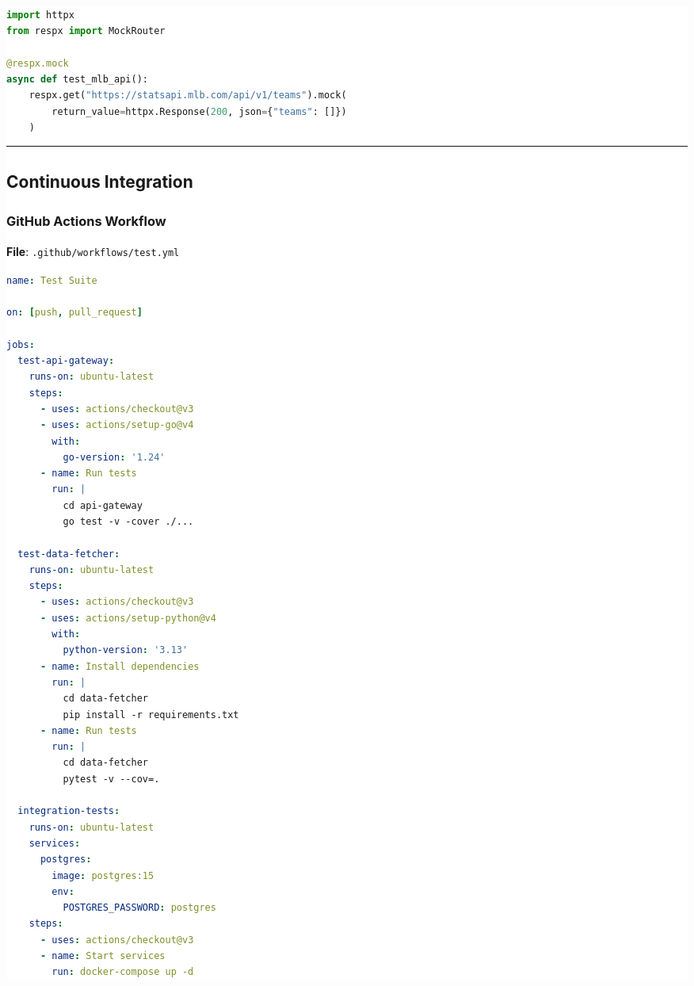 ```python
import httpx
from respx import MockRouter

@respx.mock
async def test_mlb_api():
    respx.get("https://statsapi.mlb.com/api/v1/teams").mock(
        return_value=httpx.Response(200, json={"teams": []})
    )
```

---

## Continuous Integration

### GitHub Actions Workflow

**File**: `.github/workflows/test.yml`

```yaml
name: Test Suite

on: [push, pull_request]

jobs:
  test-api-gateway:
    runs-on: ubuntu-latest
    steps:
      - uses: actions/checkout@v3
      - uses: actions/setup-go@v4
        with:
          go-version: '1.24'
      - name: Run tests
        run: |
          cd api-gateway
          go test -v -cover ./...

  test-data-fetcher:
    runs-on: ubuntu-latest
    steps:
      - uses: actions/checkout@v3
      - uses: actions/setup-python@v4
        with:
          python-version: '3.13'
      - name: Install dependencies
        run: |
          cd data-fetcher
          pip install -r requirements.txt
      - name: Run tests
        run: |
          cd data-fetcher
          pytest -v --cov=.

  integration-tests:
    runs-on: ubuntu-latest
    services:
      postgres:
        image: postgres:15
        env:
          POSTGRES_PASSWORD: postgres
    steps:
      - uses: actions/checkout@v3
      - name: Start services
        run: docker-compose up -d
```